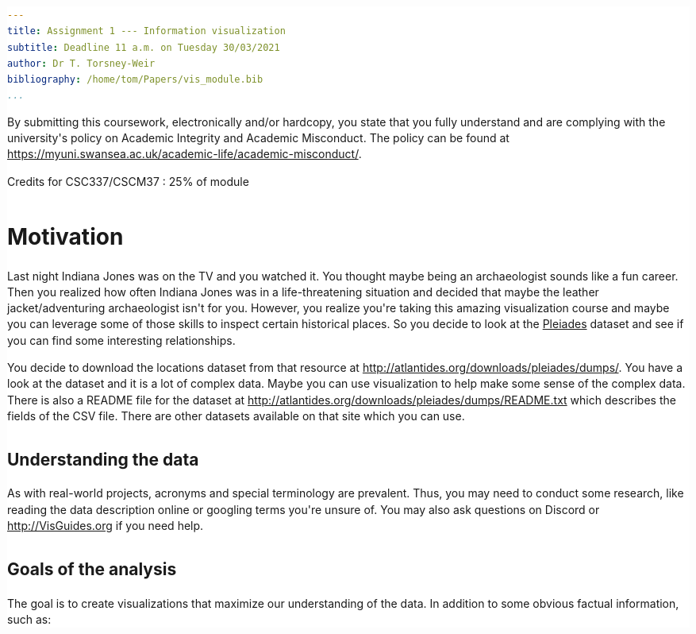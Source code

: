 ```yaml
---
title: Assignment 1 --- Information visualization
subtitle: Deadline 11 a.m. on Tuesday 30/03/2021
author: Dr T. Torsney-Weir
bibliography: /home/tom/Papers/vis_module.bib
...
```


By submitting this coursework, electronically and/or hardcopy, you state that
you fully understand and are complying with the university's policy on
Academic Integrity and Academic Misconduct. The policy can be found at
<https://myuni.swansea.ac.uk/academic-life/academic-misconduct/>.

Credits for CSC337/CSCM37
: 25% of module

# Motivation

Last night Indiana Jones was on the TV and you watched it. You thought maybe
being an archaeologist sounds like a fun career. Then you realized how often
Indiana Jones was in a life-threatening situation and decided that maybe the
leather jacket/adventuring archaeologist isn't for you. However, you realize
you're taking this amazing visualization course and maybe you can leverage 
some of those skills to inspect certain historical places. So you decide
to look at the [Pleiades](https://pleiades.stoa.org/) dataset and see if you
can find some interesting relationships.

You decide to download the locations dataset from that resource at
<http://atlantides.org/downloads/pleiades/dumps/>.
You have a look at the dataset and it is a lot of complex data. Maybe you can
use visualization to help make some sense of the complex data. There is also a
README file for the dataset at
<http://atlantides.org/downloads/pleiades/dumps/README.txt> which describes the
fields of the CSV file. There are other datasets available on that site which
you can use.

## Understanding the data

As with real-world projects, acronyms and special terminology 
are prevalent.  Thus, you may need to conduct some research,
like reading the data description online or googling terms you're unsure of.
You may also ask questions on Discord or
<http://VisGuides.org>
if you need
help. 

## Goals of the analysis

The goal is to create visualizations that 
maximize our understanding of the data.
In addition to some obvious factual information, such as:
